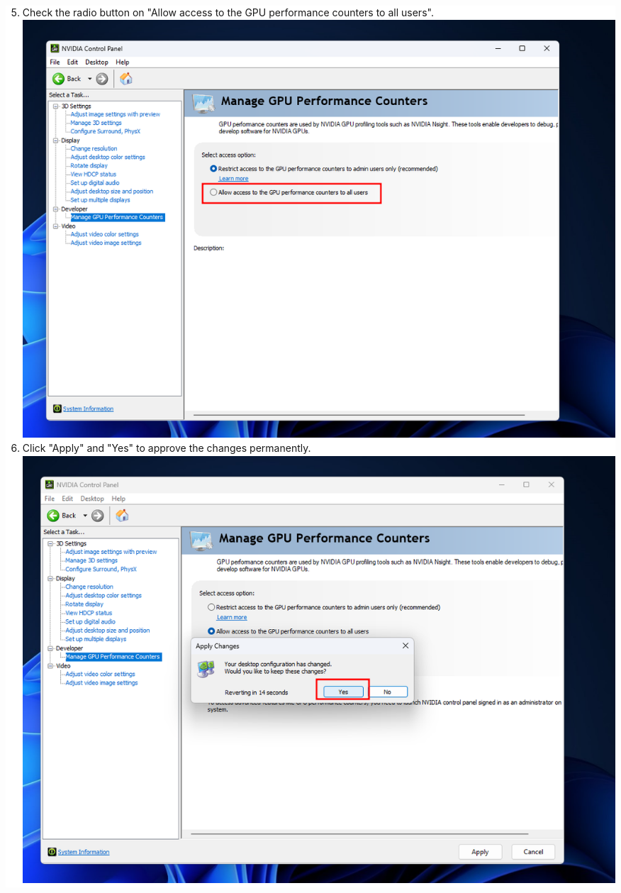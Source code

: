 5. Check the radio button on "Allow access to the GPU performance counters to all users". <br> ![check](img/67.png)
6. Click "Apply" and "Yes" to approve the changes permanently. <br> ![approve changes](img/68.png)